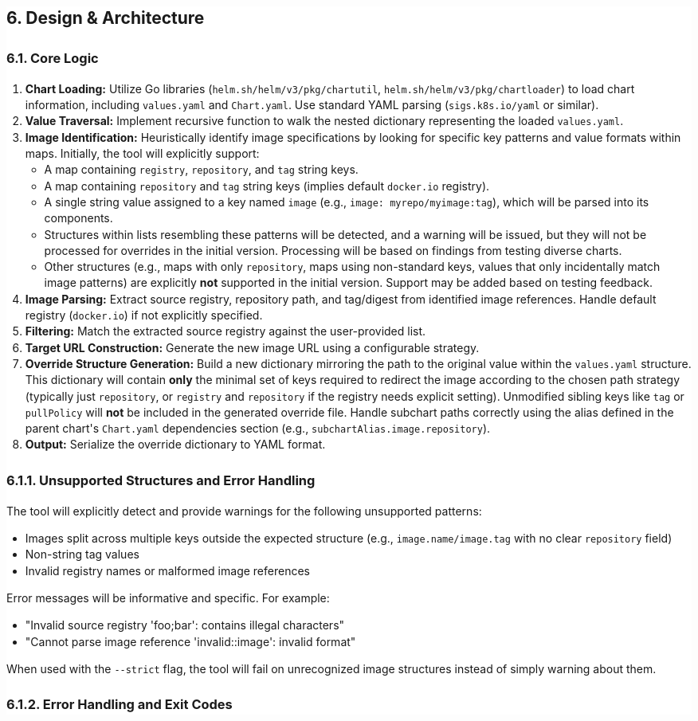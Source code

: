 ## 6. Design & Architecture

### 6.1. Core Logic

1. **Chart Loading:** Utilize Go libraries (`helm.sh/helm/v3/pkg/chartutil`, `helm.sh/helm/v3/pkg/chartloader`) to load chart information, including `values.yaml` and `Chart.yaml`. Use standard YAML parsing (`sigs.k8s.io/yaml` or similar).
2. **Value Traversal:** Implement recursive function to walk the nested dictionary representing the loaded `values.yaml`.
3. **Image Identification:** Heuristically identify image specifications by looking for specific key patterns and value formats within maps. Initially, the tool will explicitly support:
    *   A map containing `registry`, `repository`, and `tag` string keys.
    *   A map containing `repository` and `tag` string keys (implies default `docker.io` registry).
    *   A single string value assigned to a key named `image` (e.g., `image: myrepo/myimage:tag`), which will be parsed into its components.
    *   Structures within lists resembling these patterns will be detected, and a warning will be issued, but they will not be processed for overrides in the initial version. Processing will be based on findings from testing diverse charts.
    *   Other structures (e.g., maps with only `repository`, maps using non-standard keys, values that only incidentally match image patterns) are explicitly **not** supported in the initial version. Support may be added based on testing feedback.
4. **Image Parsing:** Extract source registry, repository path, and tag/digest from identified image references. Handle default registry (`docker.io`) if not explicitly specified.
5. **Filtering:** Match the extracted source registry against the user-provided list.
6. **Target URL Construction:** Generate the new image URL using a configurable strategy.
7. **Override Structure Generation:** Build a new dictionary mirroring the path to the original value within the `values.yaml` structure. This dictionary will contain **only** the minimal set of keys required to redirect the image according to the chosen path strategy (typically just `repository`, or `registry` and `repository` if the registry needs explicit setting). Unmodified sibling keys like `tag` or `pullPolicy` will **not** be included in the generated override file. Handle subchart paths correctly using the alias defined in the parent chart's `Chart.yaml` dependencies section (e.g., `subchartAlias.image.repository`).
8. **Output:** Serialize the override dictionary to YAML format.

### 6.1.1. Unsupported Structures and Error Handling

The tool will explicitly detect and provide warnings for the following unsupported patterns:

* Images split across multiple keys outside the expected structure (e.g., `image.name/image.tag` with no clear `repository` field)
* Non-string tag values
* Invalid registry names or malformed image references

Error messages will be informative and specific. For example:

* "Invalid source registry 'foo;bar': contains illegal characters"
* "Cannot parse image reference 'invalid::image': invalid format"

When used with the `--strict` flag, the tool will fail on unrecognized image structures instead of simply warning about them.

### 6.1.2. Error Handling and Exit Codes
